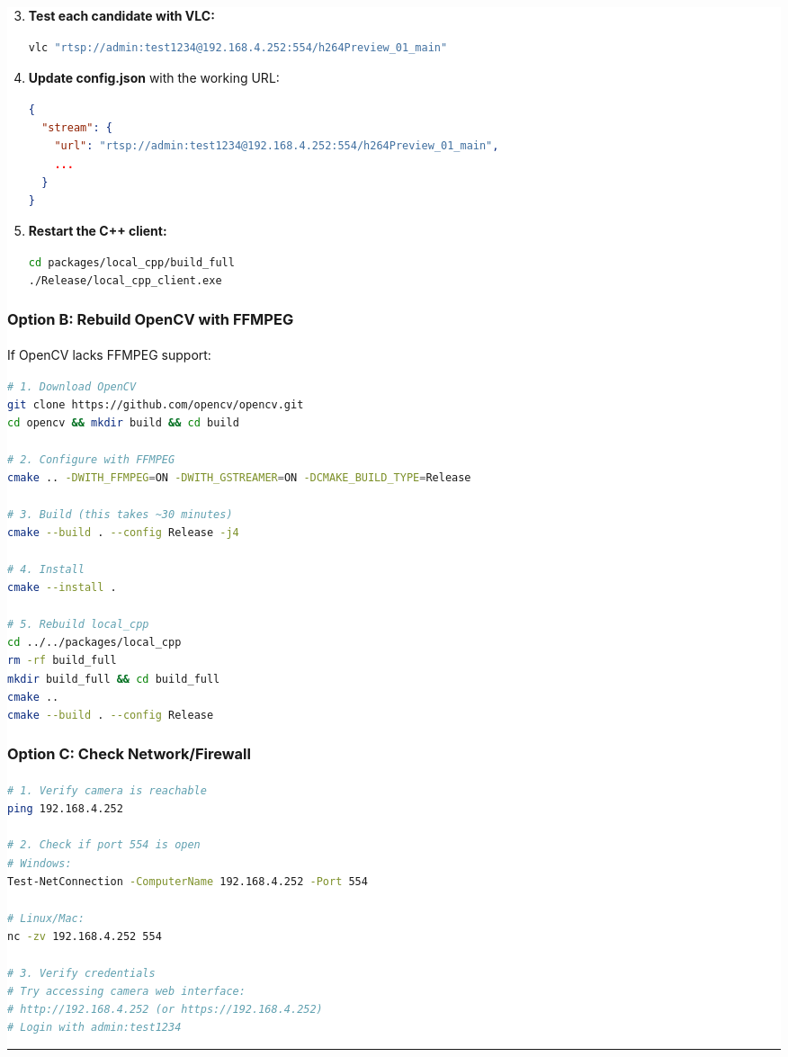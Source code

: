 3. **Test each candidate with VLC:**
   ```bash
   vlc "rtsp://admin:test1234@192.168.4.252:554/h264Preview_01_main"
   ```

4. **Update config.json** with the working URL:
   ```json
   {
     "stream": {
       "url": "rtsp://admin:test1234@192.168.4.252:554/h264Preview_01_main",
       ...
     }
   }
   ```

5. **Restart the C++ client:**
   ```bash
   cd packages/local_cpp/build_full
   ./Release/local_cpp_client.exe
   ```

### Option B: Rebuild OpenCV with FFMPEG

If OpenCV lacks FFMPEG support:

```bash
# 1. Download OpenCV
git clone https://github.com/opencv/opencv.git
cd opencv && mkdir build && cd build

# 2. Configure with FFMPEG
cmake .. -DWITH_FFMPEG=ON -DWITH_GSTREAMER=ON -DCMAKE_BUILD_TYPE=Release

# 3. Build (this takes ~30 minutes)
cmake --build . --config Release -j4

# 4. Install
cmake --install .

# 5. Rebuild local_cpp
cd ../../packages/local_cpp
rm -rf build_full
mkdir build_full && cd build_full
cmake ..
cmake --build . --config Release
```

### Option C: Check Network/Firewall

```bash
# 1. Verify camera is reachable
ping 192.168.4.252

# 2. Check if port 554 is open
# Windows:
Test-NetConnection -ComputerName 192.168.4.252 -Port 554

# Linux/Mac:
nc -zv 192.168.4.252 554

# 3. Verify credentials
# Try accessing camera web interface:
# http://192.168.4.252 (or https://192.168.4.252)
# Login with admin:test1234
```

---